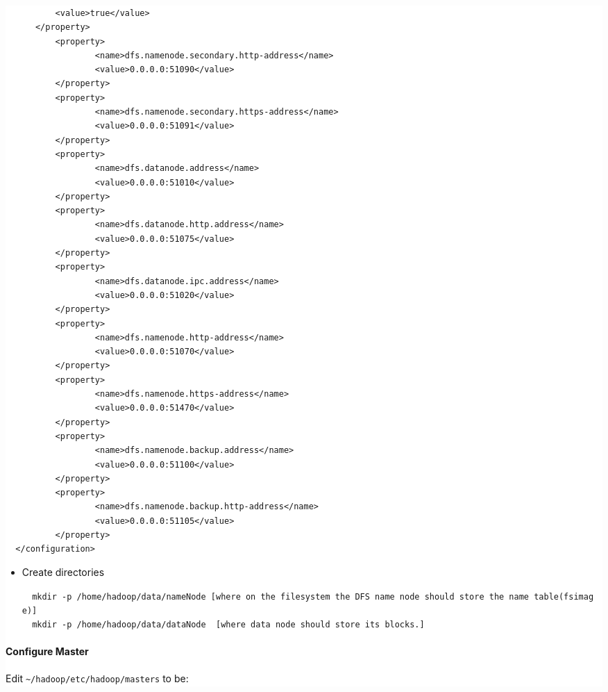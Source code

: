   ```text
            <value>true</value>
        </property>
            <property>
                    <name>dfs.namenode.secondary.http-address</name>
                    <value>0.0.0.0:51090</value>
            </property>
            <property>
                    <name>dfs.namenode.secondary.https-address</name>
                    <value>0.0.0.0:51091</value>
            </property>
            <property>
                    <name>dfs.datanode.address</name>
                    <value>0.0.0.0:51010</value>
            </property>
            <property>
                    <name>dfs.datanode.http.address</name>
                    <value>0.0.0.0:51075</value>
            </property>
            <property>
                    <name>dfs.datanode.ipc.address</name>
                    <value>0.0.0.0:51020</value>
            </property>
            <property>
                    <name>dfs.namenode.http-address</name>
                    <value>0.0.0.0:51070</value>
            </property>
            <property>
                    <name>dfs.namenode.https-address</name>
                    <value>0.0.0.0:51470</value>
            </property>
            <property>
                    <name>dfs.namenode.backup.address</name>
                    <value>0.0.0.0:51100</value>
            </property>
            <property>
                    <name>dfs.namenode.backup.http-address</name>
                    <value>0.0.0.0:51105</value>
            </property>
    </configuration>
  ```

* Create directories

  ```text
    mkdir -p /home/hadoop/data/nameNode [where on the filesystem the DFS name node should store the name table(fsimage)]
    mkdir -p /home/hadoop/data/dataNode  [where data node should store its blocks.]
  ```

#### Configure Master

Edit `~/hadoop/etc/hadoop/masters` to be:
